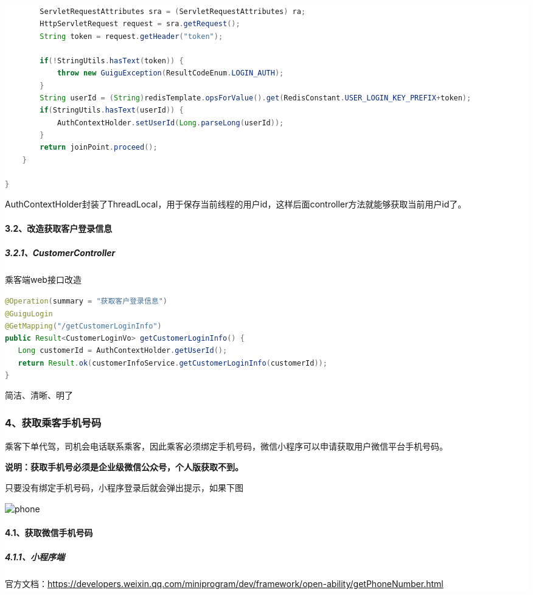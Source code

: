 ```java
        ServletRequestAttributes sra = (ServletRequestAttributes) ra;
        HttpServletRequest request = sra.getRequest();
        String token = request.getHeader("token");

        if(!StringUtils.hasText(token)) {
            throw new GuiguException(ResultCodeEnum.LOGIN_AUTH);
        }
        String userId = (String)redisTemplate.opsForValue().get(RedisConstant.USER_LOGIN_KEY_PREFIX+token);
        if(StringUtils.hasText(userId)) {
            AuthContextHolder.setUserId(Long.parseLong(userId));
        }
        return joinPoint.proceed();
    }

}
```

AuthContextHolder封装了ThreadLocal，用于保存当前线程的用户id，这样后面controller方法就能够获取当前用户id了。

#### 3.2、改造获取客户登录信息

##### 3.2.1、CustomerController

乘客端web接口改造

```java
@Operation(summary = "获取客户登录信息")
@GuiguLogin
@GetMapping("/getCustomerLoginInfo")
public Result<CustomerLoginVo> getCustomerLoginInfo() {
   Long customerId = AuthContextHolder.getUserId();
   return Result.ok(customerInfoService.getCustomerLoginInfo(customerId));
}
```

简洁、清晰、明了



### 4、获取乘客手机号码

乘客下单代驾，司机会电话联系乘客，因此乘客必须绑定手机号码，微信小程序可以申请获取用户微信平台手机号码。

**说明：获取手机号必须是企业级微信公众号，个人版获取不到。**

只要没有绑定手机号码，小程序登录后就会弹出提示，如果下图

![phone](https://cdn.jsdelivr.net/gh/lingzhexi/blogImage/post/202409240955243.gif)

#### 4.1、获取微信手机号码

##### 4.1.1、小程序端

官方文档：https://developers.weixin.qq.com/miniprogram/dev/framework/open-ability/getPhoneNumber.html
